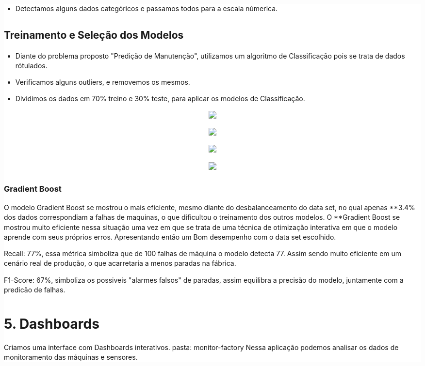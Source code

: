 - Detectamos alguns dados categóricos e passamos todos para a escala númerica.

## Treinamento e Seleção dos Modelos

- Diante do problema proposto "Predição de Manutenção", utilizamos um algoritmo de Classificação pois se trata de dados rótulados.

- Verificamos alguns outliers, e removemos os mesmos.

- Dividimos os dados em 70% treino e 30% teste, para aplicar os modelos de Classificação.

<p align="center">
<img src="/assets/ML.png"></a>
</p>

<p align="center">
<img src="/assets/ML2.png"></a>
</p>

<p align="center">
<img src="/assets/ML3.png"></a>
</p>

<p align="center">
<img src="/assets/ML5.png"></a>
</p>

### Gradient Boost

O modelo Gradient Boost se mostrou o mais eficiente, mesmo diante do desbalanceamento do data set, no qual apenas **3.4% dos dados correspondiam a falhas de maquinas, o que dificultou o treinamento dos outros modelos. O **Gradient Boost se mostrou muito eficiente nessa situação uma vez em que se trata de uma técnica de otimização interativa em que o modelo aprende com seus próprios erros. Apresentando então um Bom desempenho com o data set escolhido.

 Recall: 77%, essa métrica simboliza que de 100 falhas de máquina o modelo detecta 77. Assim sendo muito eficiente em um cenário real de produção, o que acarretaria a menos paradas na fábrica.

F1-Score: 67%, simboliza os possiveis "alarmes falsos" de paradas, assim equilibra a precisão do modelo, juntamente com a predicão de falhas.


# <a name="c5"></a>5. Dashboards

Criamos uma interface com Dashboards interativos. 
pasta: monitor-factory
Nessa aplicação podemos analisar os dados de monitoramento das máquinas e sensores.

<p align="center">